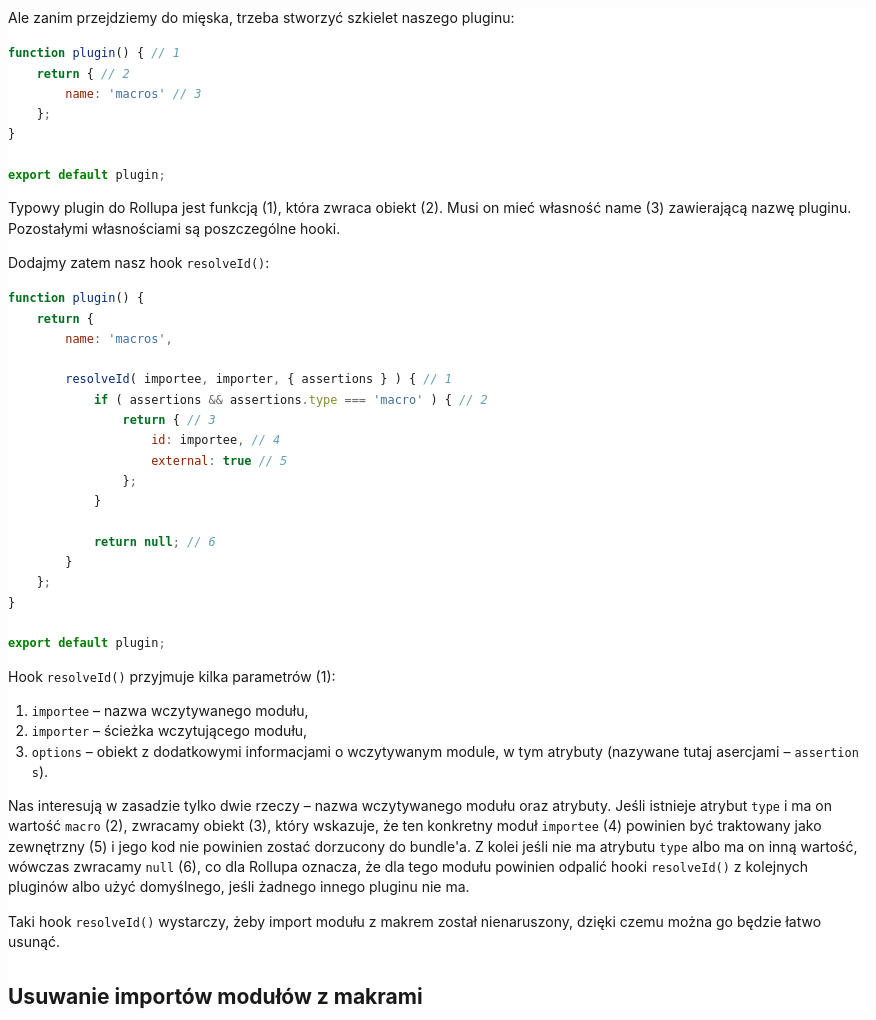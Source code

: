Ale zanim przejdziemy do mięska, trzeba stworzyć szkielet naszego pluginu:

```javascript
function plugin() { // 1
	return { // 2
		name: 'macros' // 3
	};
}

export default plugin;
```

Typowy plugin do Rollupa jest funkcją (1), która zwraca obiekt (2). Musi on mieć własność name (3) zawierającą nazwę pluginu. Pozostałymi własnościami są poszczególne hooki.

Dodajmy zatem nasz hook `resolveId()`:

```javascript
function plugin() {
	return {
		name: 'macros',

		resolveId( importee, importer, { assertions } ) { // 1
			if ( assertions && assertions.type === 'macro' ) { // 2
				return { // 3
					id: importee, // 4
					external: true // 5
				};
			}

			return null; // 6
		}
	};
}

export default plugin;
```

Hook `resolveId()` przyjmuje kilka parametrów (1):

1. `importee` – nazwa wczytywanego modułu,
2. `importer` – ścieżka wczytującego modułu,
3. `options` – obiekt z dodatkowymi informacjami o wczytywanym module, w tym atrybuty (nazywane tutaj asercjami – `assertions`).

Nas interesują w zasadzie tylko dwie rzeczy – nazwa wczytywanego modułu oraz atrybuty. Jeśli istnieje atrybut `type` i ma on wartość `macro` (2), zwracamy obiekt (3), który wskazuje, że ten konkretny moduł `importee` (4) powinien być traktowany jako zewnętrzny (5) i jego kod nie powinien zostać dorzucony do bundle'a. Z kolei jeśli nie ma atrybutu `type` albo ma on inną wartość, wówczas zwracamy `null` (6), co dla Rollupa oznacza, że dla tego modułu powinien odpalić hooki `resolveId()` z kolejnych pluginów albo użyć domyślnego, jeśli żadnego innego pluginu nie ma.

Taki hook `resolveId()` wystarczy, żeby import modułu z makrem został nienaruszony, dzięki czemu można go będzie łatwo usunąć.

## Usuwanie importów modułów z makrami
